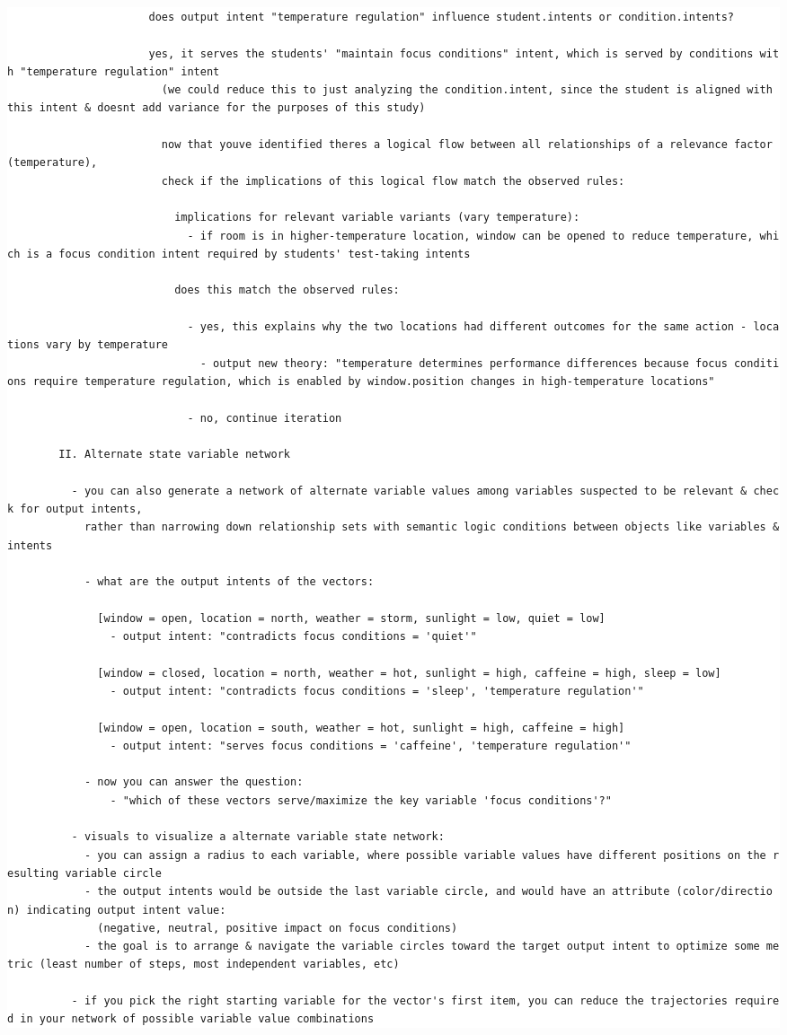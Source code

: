                           does output intent "temperature regulation" influence student.intents or condition.intents?

                          yes, it serves the students' "maintain focus conditions" intent, which is served by conditions with "temperature regulation" intent
                            (we could reduce this to just analyzing the condition.intent, since the student is aligned with this intent & doesnt add variance for the purposes of this study)

                            now that youve identified theres a logical flow between all relationships of a relevance factor (temperature), 
                            check if the implications of this logical flow match the observed rules:

                              implications for relevant variable variants (vary temperature):
                                - if room is in higher-temperature location, window can be opened to reduce temperature, which is a focus condition intent required by students' test-taking intents

                              does this match the observed rules:

                                - yes, this explains why the two locations had different outcomes for the same action - locations vary by temperature
                                  - output new theory: "temperature determines performance differences because focus conditions require temperature regulation, which is enabled by window.position changes in high-temperature locations"

                                - no, continue iteration

            II. Alternate state variable network

              - you can also generate a network of alternate variable values among variables suspected to be relevant & check for output intents, 
                rather than narrowing down relationship sets with semantic logic conditions between objects like variables & intents

                - what are the output intents of the vectors: 

                  [window = open, location = north, weather = storm, sunlight = low, quiet = low]
                    - output intent: "contradicts focus conditions = 'quiet'"

                  [window = closed, location = north, weather = hot, sunlight = high, caffeine = high, sleep = low]
                    - output intent: "contradicts focus conditions = 'sleep', 'temperature regulation'"

                  [window = open, location = south, weather = hot, sunlight = high, caffeine = high]
                    - output intent: "serves focus conditions = 'caffeine', 'temperature regulation'"

                - now you can answer the question:
                    - "which of these vectors serve/maximize the key variable 'focus conditions'?"

              - visuals to visualize a alternate variable state network:
                - you can assign a radius to each variable, where possible variable values have different positions on the resulting variable circle
                - the output intents would be outside the last variable circle, and would have an attribute (color/direction) indicating output intent value:
                  (negative, neutral, positive impact on focus conditions)
                - the goal is to arrange & navigate the variable circles toward the target output intent to optimize some metric (least number of steps, most independent variables, etc)

              - if you pick the right starting variable for the vector's first item, you can reduce the trajectories required in your network of possible variable value combinations
              